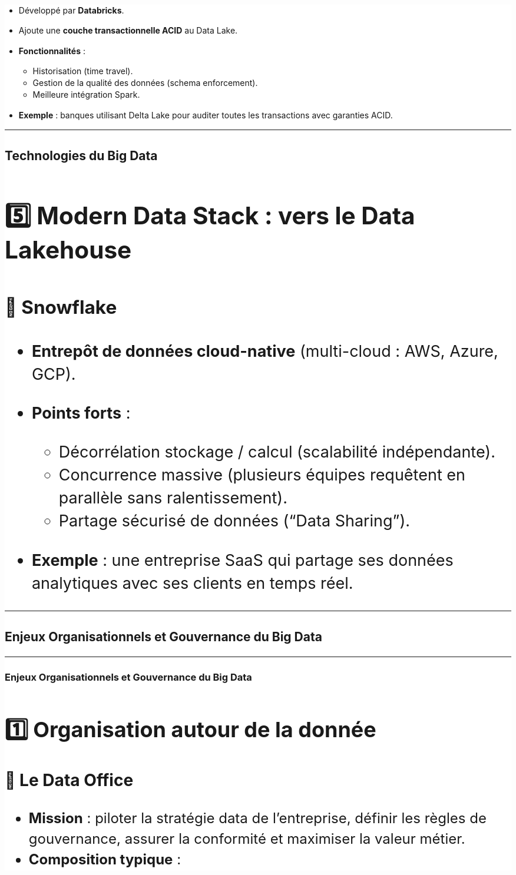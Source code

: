 * Développé par **Databricks**.
* Ajoute une **couche transactionnelle ACID** au Data Lake.
* **Fonctionnalités** :

  * Historisation (time travel).
  * Gestion de la qualité des données (schema enforcement).
  * Meilleure intégration Spark.
* **Exemple** : banques utilisant Delta Lake pour auditer toutes les transactions avec garanties ACID.

</div>

---

##  Technologies du Big Data

<div style="font-size:27px">

## 5️⃣ Modern Data Stack : vers le Data Lakehouse

### 🔹 Snowflake

* **Entrepôt de données cloud-native** (multi-cloud : AWS, Azure, GCP).
* **Points forts** :

  * Décorrélation stockage / calcul (scalabilité indépendante).
  * Concurrence massive (plusieurs équipes requêtent en parallèle sans ralentissement).
  * Partage sécurisé de données (“Data Sharing”).
* **Exemple** : une entreprise SaaS qui partage ses données analytiques avec ses clients en temps réel.

</div>

---






## Enjeux Organisationnels et Gouvernance du Big Data

---

###  Enjeux Organisationnels et Gouvernance du Big Data

<div style="font-size:24px">

## 1️⃣ Organisation autour de la donnée

### 🔹 Le **Data Office**

* **Mission** : piloter la stratégie data de l’entreprise, définir les règles de gouvernance, assurer la conformité et maximiser la valeur métier.
* **Composition typique** :
